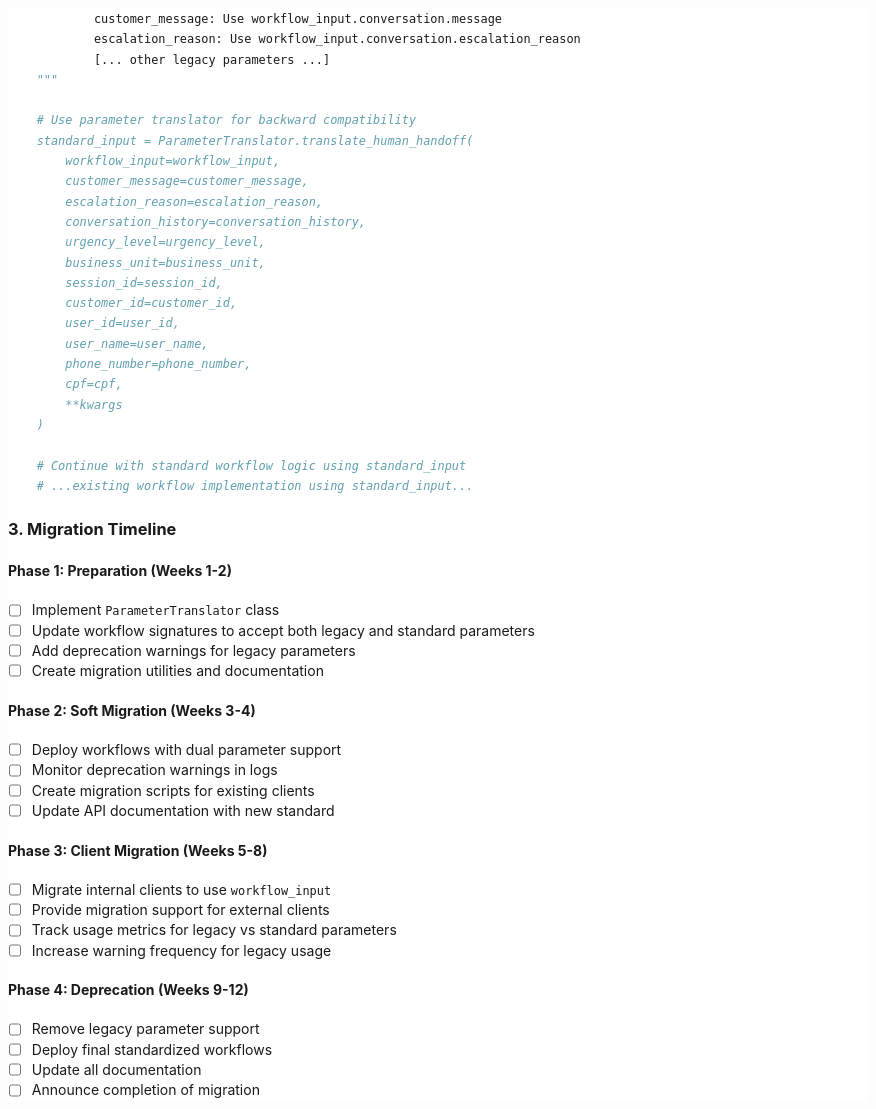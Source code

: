 ```python
            customer_message: Use workflow_input.conversation.message
            escalation_reason: Use workflow_input.conversation.escalation_reason
            [... other legacy parameters ...]
    """
    
    # Use parameter translator for backward compatibility
    standard_input = ParameterTranslator.translate_human_handoff(
        workflow_input=workflow_input,
        customer_message=customer_message,
        escalation_reason=escalation_reason,
        conversation_history=conversation_history,
        urgency_level=urgency_level,
        business_unit=business_unit,
        session_id=session_id,
        customer_id=customer_id,
        user_id=user_id,
        user_name=user_name,
        phone_number=phone_number,
        cpf=cpf,
        **kwargs
    )
    
    # Continue with standard workflow logic using standard_input
    # ...existing workflow implementation using standard_input...
```

### 3. Migration Timeline

#### Phase 1: Preparation (Weeks 1-2)
- [ ] Implement `ParameterTranslator` class
- [ ] Update workflow signatures to accept both legacy and standard parameters
- [ ] Add deprecation warnings for legacy parameters
- [ ] Create migration utilities and documentation

#### Phase 2: Soft Migration (Weeks 3-4)
- [ ] Deploy workflows with dual parameter support
- [ ] Monitor deprecation warnings in logs
- [ ] Create migration scripts for existing clients
- [ ] Update API documentation with new standard

#### Phase 3: Client Migration (Weeks 5-8)
- [ ] Migrate internal clients to use `workflow_input`
- [ ] Provide migration support for external clients
- [ ] Track usage metrics for legacy vs standard parameters
- [ ] Increase warning frequency for legacy usage

#### Phase 4: Deprecation (Weeks 9-12)
- [ ] Remove legacy parameter support
- [ ] Deploy final standardized workflows
- [ ] Update all documentation
- [ ] Announce completion of migration
